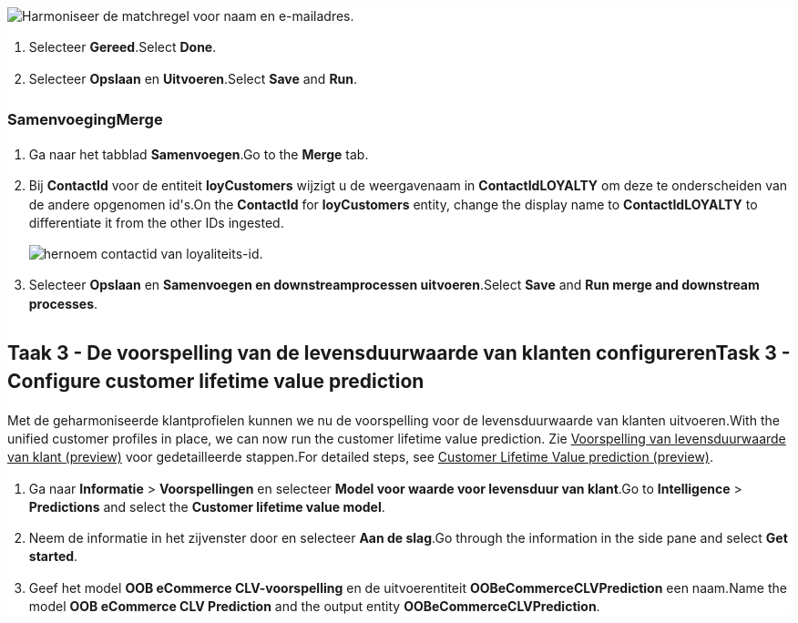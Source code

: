    ![Harmoniseer de matchregel voor naam en e-mailadres.](media/unify-match-rule.png)

1. <span data-ttu-id="98c84-185">Selecteer **Gereed**.</span><span class="sxs-lookup"><span data-stu-id="98c84-185">Select **Done**.</span></span>

1. <span data-ttu-id="98c84-186">Selecteer **Opslaan** en **Uitvoeren**.</span><span class="sxs-lookup"><span data-stu-id="98c84-186">Select **Save** and **Run**.</span></span>

### <a name="merge"></a><span data-ttu-id="98c84-187">Samenvoeging</span><span class="sxs-lookup"><span data-stu-id="98c84-187">Merge</span></span>

1. <span data-ttu-id="98c84-188">Ga naar het tabblad **Samenvoegen**.</span><span class="sxs-lookup"><span data-stu-id="98c84-188">Go to the **Merge** tab.</span></span>

1. <span data-ttu-id="98c84-189">Bij **ContactId** voor de entiteit **loyCustomers** wijzigt u de weergavenaam in **ContactIdLOYALTY** om deze te onderscheiden van de andere opgenomen id's.</span><span class="sxs-lookup"><span data-stu-id="98c84-189">On the **ContactId** for **loyCustomers** entity, change the display name to **ContactIdLOYALTY** to differentiate it from the other IDs ingested.</span></span>

   ![hernoem contactid van loyaliteits-id.](media/unify-merge-contactid.png)

1. <span data-ttu-id="98c84-191">Selecteer **Opslaan** en **Samenvoegen en downstreamprocessen uitvoeren**.</span><span class="sxs-lookup"><span data-stu-id="98c84-191">Select **Save** and **Run merge and downstream processes**.</span></span>

## <a name="task-3---configure-customer-lifetime-value-prediction"></a><span data-ttu-id="98c84-192">Taak 3 - De voorspelling van de levensduurwaarde van klanten configureren</span><span class="sxs-lookup"><span data-stu-id="98c84-192">Task 3 - Configure customer lifetime value prediction</span></span>

<span data-ttu-id="98c84-193">Met de geharmoniseerde klantprofielen kunnen we nu de voorspelling voor de levensduurwaarde van klanten uitvoeren.</span><span class="sxs-lookup"><span data-stu-id="98c84-193">With the unified customer profiles in place, we can now run the customer lifetime value prediction.</span></span> <span data-ttu-id="98c84-194">Zie [Voorspelling van levensduurwaarde van klant (preview)](predict-customer-lifetime-value.md) voor gedetailleerde stappen.</span><span class="sxs-lookup"><span data-stu-id="98c84-194">For detailed steps, see [Customer Lifetime Value prediction (preview)](predict-customer-lifetime-value.md).</span></span>

1. <span data-ttu-id="98c84-195">Ga naar **Informatie**  > **Voorspellingen** en selecteer **Model voor waarde voor levensduur van klant**.</span><span class="sxs-lookup"><span data-stu-id="98c84-195">Go to  **Intelligence**  > **Predictions**  and select the **Customer lifetime value model**.</span></span>

1. <span data-ttu-id="98c84-196">Neem de informatie in het zijvenster door en selecteer **Aan de slag**.</span><span class="sxs-lookup"><span data-stu-id="98c84-196">Go through the information in the side pane and select **Get started**.</span></span>

1. <span data-ttu-id="98c84-197">Geef het model **OOB eCommerce CLV-voorspelling** en de uitvoerentiteit **OOBeCommerceCLVPrediction** een naam.</span><span class="sxs-lookup"><span data-stu-id="98c84-197">Name the model **OOB eCommerce CLV Prediction** and the output entity  **OOBeCommerceCLVPrediction**.</span></span>
